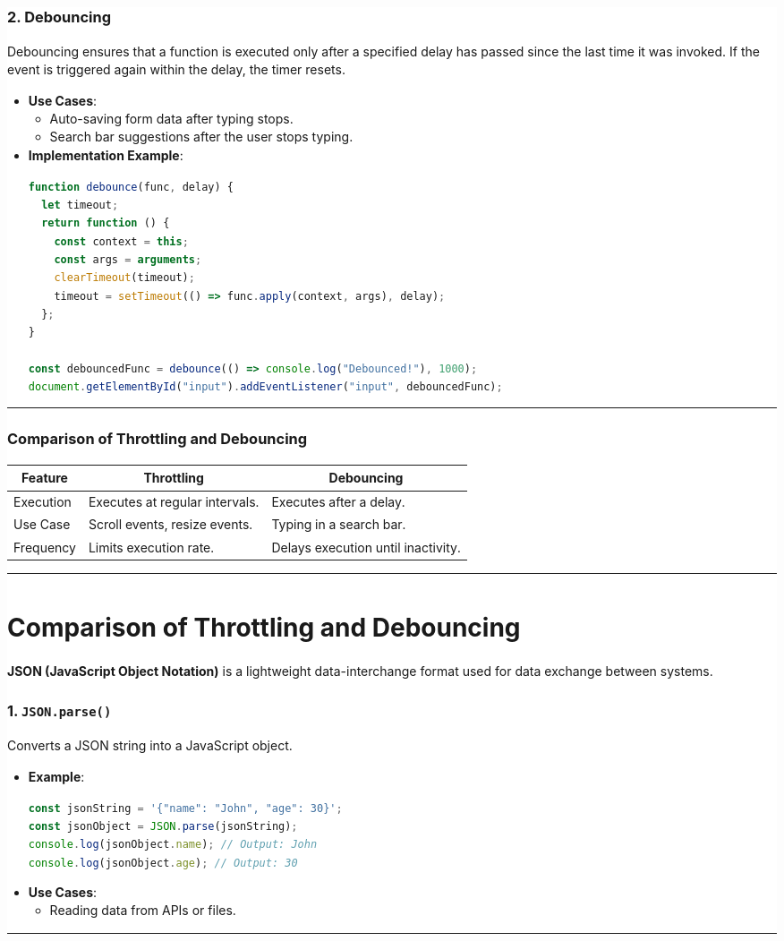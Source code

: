 
### **2. Debouncing**

Debouncing ensures that a function is executed only after a specified delay has passed since the last time it was invoked. If the event is triggered again within the delay, the timer resets.

- **Use Cases**:
  - Auto-saving form data after typing stops.
  - Search bar suggestions after the user stops typing.
- **Implementation Example**:
  ```jsx
  function debounce(func, delay) {
    let timeout;
    return function () {
      const context = this;
      const args = arguments;
      clearTimeout(timeout);
      timeout = setTimeout(() => func.apply(context, args), delay);
    };
  }

  const debouncedFunc = debounce(() => console.log("Debounced!"), 1000);
  document.getElementById("input").addEventListener("input", debouncedFunc);
  ```

---

### **Comparison of Throttling and Debouncing**

| Feature   | Throttling                     | Debouncing                         |
| --------- | ------------------------------ | ---------------------------------- |
| Execution | Executes at regular intervals. | Executes after a delay.            |
| Use Case  | Scroll events, resize events.  | Typing in a search bar.            |
| Frequency | Limits execution rate.         | Delays execution until inactivity. |

---

# **Comparison of Throttling and Debouncing**

**JSON (JavaScript Object Notation)** is a lightweight data-interchange format used for data exchange between systems.

### **1. `JSON.parse()`**

Converts a JSON string into a JavaScript object.

- **Example**:
  ```jsx
  const jsonString = '{"name": "John", "age": 30}';
  const jsonObject = JSON.parse(jsonString);
  console.log(jsonObject.name); // Output: John
  console.log(jsonObject.age); // Output: 30
  ```
- **Use Cases**:
  - Reading data from APIs or files.

---